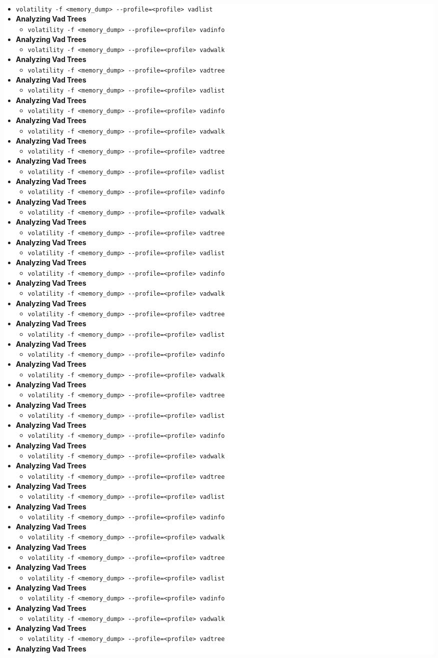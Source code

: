   * `volatility -f <memory_dump> --profile=<profile> vadlist`
* **Analyzing Vad Trees**
  * `volatility -f <memory_dump> --profile=<profile> vadinfo`
* **Analyzing Vad Trees**
  * `volatility -f <memory_dump> --profile=<profile> vadwalk`
* **Analyzing Vad Trees**
  * `volatility -f <memory_dump> --profile=<profile> vadtree`
* **Analyzing Vad Trees**
  * `volatility -f <memory_dump> --profile=<profile> vadlist`
* **Analyzing Vad Trees**
  * `volatility -f <memory_dump> --profile=<profile> vadinfo`
* **Analyzing Vad Trees**
  * `volatility -f <memory_dump> --profile=<profile> vadwalk`
* **Analyzing Vad Trees**
  * `volatility -f <memory_dump> --profile=<profile> vadtree`
* **Analyzing Vad Trees**
  * `volatility -f <memory_dump> --profile=<profile> vadlist`
* **Analyzing Vad Trees**
  * `volatility -f <memory_dump> --profile=<profile> vadinfo`
* **Analyzing Vad Trees**
  * `volatility -f <memory_dump> --profile=<profile> vadwalk`
* **Analyzing Vad Trees**
  * `volatility -f <memory_dump> --profile=<profile> vadtree`
* **Analyzing Vad Trees**
  * `volatility -f <memory_dump> --profile=<profile> vadlist`
* **Analyzing Vad Trees**
  * `volatility -f <memory_dump> --profile=<profile> vadinfo`
* **Analyzing Vad Trees**
  * `volatility -f <memory_dump> --profile=<profile> vadwalk`
* **Analyzing Vad Trees**
  * `volatility -f <memory_dump> --profile=<profile> vadtree`
* **Analyzing Vad Trees**
  * `volatility -f <memory_dump> --profile=<profile> vadlist`
* **Analyzing Vad Trees**
  * `volatility -f <memory_dump> --profile=<profile> vadinfo`
* **Analyzing Vad Trees**
  * `volatility -f <memory_dump> --profile=<profile> vadwalk`
* **Analyzing Vad Trees**
  * `volatility -f <memory_dump> --profile=<profile> vadtree`
* **Analyzing Vad Trees**
  * `volatility -f <memory_dump> --profile=<profile> vadlist`
* **Analyzing Vad Trees**
  * `volatility -f <memory_dump> --profile=<profile> vadinfo`
* **Analyzing Vad Trees**
  * `volatility -f <memory_dump> --profile=<profile> vadwalk`
* **Analyzing Vad Trees**
  * `volatility -f <memory_dump> --profile=<profile> vadtree`
* **Analyzing Vad Trees**
  * `volatility -f <memory_dump> --profile=<profile> vadlist`
* **Analyzing Vad Trees**
  * `volatility -f <memory_dump> --profile=<profile> vadinfo`
* **Analyzing Vad Trees**
  * `volatility -f <memory_dump> --profile=<profile> vadwalk`
* **Analyzing Vad Trees**
  * `volatility -f <memory_dump> --profile=<profile> vadtree`
* **Analyzing Vad Trees**
  * `volatility -f <memory_dump> --profile=<profile> vadlist`
* **Analyzing Vad Trees**
  * `volatility -f <memory_dump> --profile=<profile> vadinfo`
* **Analyzing Vad Trees**
  * `volatility -f <memory_dump> --profile=<profile> vadwalk`
* **Analyzing Vad Trees**
  * `volatility -f <memory_dump> --profile=<profile> vadtree`
* **Analyzing Vad Trees**